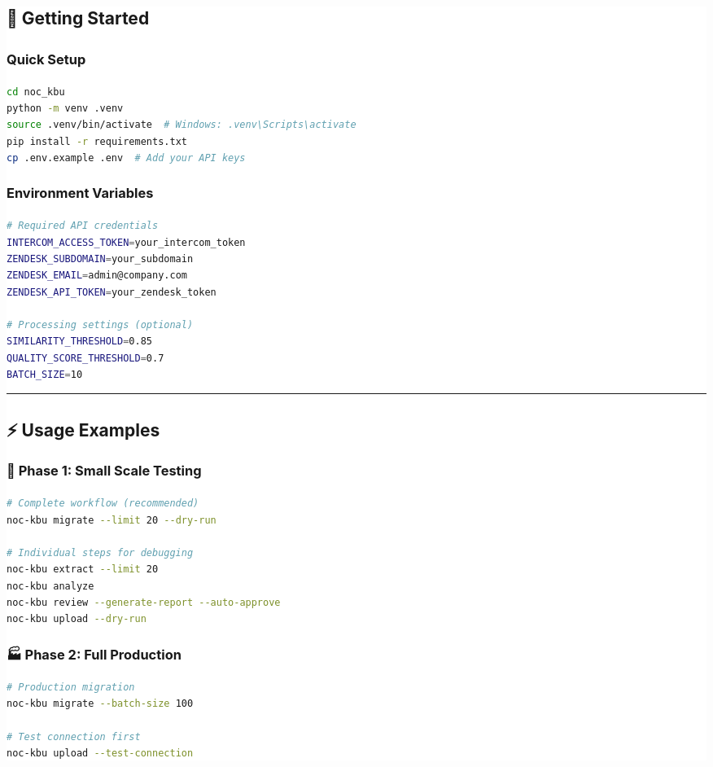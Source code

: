 
## 🚀 Getting Started

### Quick Setup
```bash
cd noc_kbu
python -m venv .venv
source .venv/bin/activate  # Windows: .venv\Scripts\activate
pip install -r requirements.txt
cp .env.example .env  # Add your API keys
```

### Environment Variables
```bash
# Required API credentials
INTERCOM_ACCESS_TOKEN=your_intercom_token
ZENDESK_SUBDOMAIN=your_subdomain
ZENDESK_EMAIL=admin@company.com
ZENDESK_API_TOKEN=your_zendesk_token

# Processing settings (optional)
SIMILARITY_THRESHOLD=0.85
QUALITY_SCORE_THRESHOLD=0.7
BATCH_SIZE=10
```

---

## ⚡ Usage Examples

### 🧪 **Phase 1: Small Scale Testing**
```bash
# Complete workflow (recommended)
noc-kbu migrate --limit 20 --dry-run

# Individual steps for debugging
noc-kbu extract --limit 20
noc-kbu analyze
noc-kbu review --generate-report --auto-approve
noc-kbu upload --dry-run
```

### 🏭 **Phase 2: Full Production**
```bash
# Production migration
noc-kbu migrate --batch-size 100

# Test connection first
noc-kbu upload --test-connection
```
